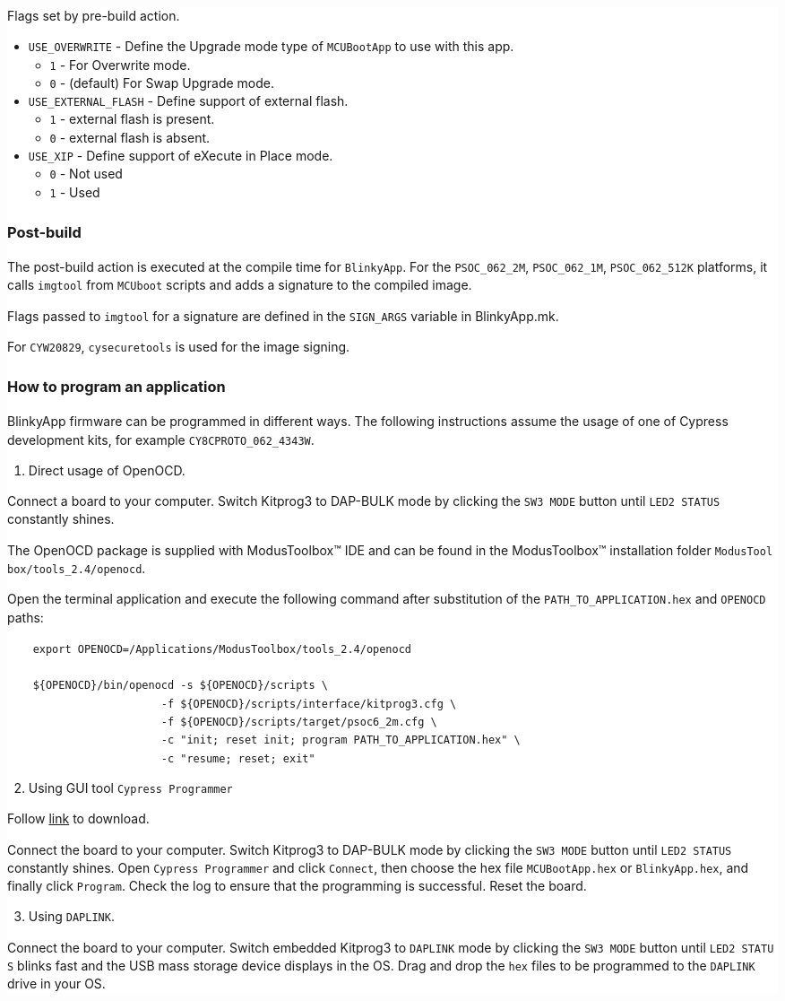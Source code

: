 Flags set by pre-build action.

- `USE_OVERWRITE` - Define the Upgrade mode type of `MCUBootApp` to use with this app.
    - `1` - For Overwrite mode.
    - `0` - (default) For Swap Upgrade mode.
- `USE_EXTERNAL_FLASH` - Define support of external flash.
    - `1` - external flash is present.
    - `0` - external flash is absent.
- `USE_XIP` - Define support of eXecute in Place mode.
    - `0` - Not used
    - `1` - Used

### Post-build

The post-build action is executed at the compile time for `BlinkyApp`. For the `PSOC_062_2M`, `PSOC_062_1M`, `PSOC_062_512K` platforms, it calls `imgtool` from `MCUboot` scripts and adds a signature to the compiled image.

Flags passed to `imgtool` for a signature are defined in the `SIGN_ARGS` variable in BlinkyApp.mk.

For `CYW20829`, `cysecuretools` is used for the image signing.

### How to program an application

BlinkyApp firmware can be programmed in different ways. The following instructions assume the usage of one of Cypress development kits, for example `CY8CPROTO_062_4343W`.

1. Direct usage of OpenOCD.

Connect a board to your computer. Switch Kitprog3 to DAP-BULK mode by clicking the `SW3 MODE` button until `LED2 STATUS` constantly shines.

The OpenOCD package is supplied with ModusToolbox™ IDE and can be found in the ModusToolbox™ installation folder `ModusToolbox/tools_2.4/openocd`.

Open the terminal application and execute the following command after substitution of the `PATH_TO_APPLICATION.hex` and `OPENOCD` paths:

        export OPENOCD=/Applications/ModusToolbox/tools_2.4/openocd 

        ${OPENOCD}/bin/openocd -s ${OPENOCD}/scripts \
                            -f ${OPENOCD}/scripts/interface/kitprog3.cfg \
                            -f ${OPENOCD}/scripts/target/psoc6_2m.cfg \
                            -c "init; reset init; program PATH_TO_APPLICATION.hex" \
                            -c "resume; reset; exit" 

2. Using GUI tool `Cypress Programmer`

Follow [link](https://www.cypress.com/products/psoc-programming-solutions) to download.

Connect the board to your computer. Switch Kitprog3 to DAP-BULK mode by clicking the `SW3 MODE` button until `LED2 STATUS` constantly shines. Open `Cypress Programmer` and click `Connect`, then choose the hex file `MCUBootApp.hex` or `BlinkyApp.hex`, and finally click `Program`.  Check the log to ensure that the programming is successful. Reset the board.

3. Using `DAPLINK`.

Connect the board to your computer. Switch embedded  Kitprog3 to `DAPLINK` mode by clicking the `SW3 MODE` button until `LED2 STATUS` blinks fast and the USB mass storage device displays in the OS. Drag and drop the `hex` files to be programmed to the `DAPLINK` drive in your OS.
